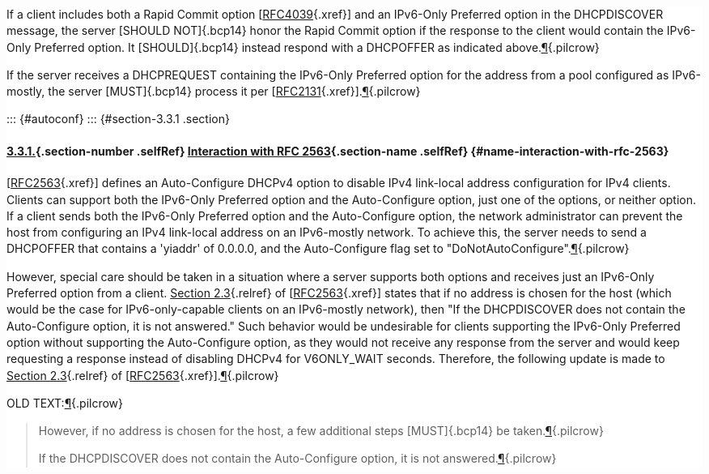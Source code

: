 
If a client includes both a Rapid Commit option
\[[RFC4039](#RFC4039){.xref}\] and an IPv6-Only Preferred option in the
DHCPDISCOVER message, the server [SHOULD NOT]{.bcp14} honor the Rapid
Commit option if the response to the client would contain the IPv6-Only
Preferred option. It [SHOULD]{.bcp14} instead respond with a DHCPOFFER
as indicated above.[¶](#section-3.3-4){.pilcrow}

If the server receives a DHCPREQUEST containing the IPv6-Only Preferred
option for the address from a pool configured as IPv6-mostly, the server
[MUST]{.bcp14} process it per
\[[RFC2131](#RFC2131){.xref}\].[¶](#section-3.3-5){.pilcrow}

::: {#autoconf}
::: {#section-3.3.1 .section}
#### [3.3.1.](#section-3.3.1){.section-number .selfRef} [Interaction with RFC 2563](#name-interaction-with-rfc-2563){.section-name .selfRef} {#name-interaction-with-rfc-2563}

\[[RFC2563](#RFC2563){.xref}\] defines an Auto-Configure DHCPv4 option
to disable IPv4 link-local address configuration for IPv4 clients.
Clients can support both the IPv6-Only Preferred option and the
Auto-Configure option, just one of the options, or neither option. If a
client sends both the IPv6-Only Preferred option and the Auto-Configure
option, the network administrator can prevent the host from configuring
an IPv4 link-local address on an IPv6-mostly network. To achieve this,
the server needs to send a DHCPOFFER that contains a \'yiaddr\' of
0.0.0.0, and the Auto-Configure flag set to
\"DoNotAutoConfigure\".[¶](#section-3.3.1-1){.pilcrow}

However, special care should be taken in a situation where a server
supports both options and receives just an IPv6-Only Preferred option
from a client. [Section
2.3](https://www.rfc-editor.org/rfc/rfc2563#section-2.3){.relref} of
\[[RFC2563](#RFC2563){.xref}\] states that if no address is chosen for
the host (which would be the case for IPv6-only-capable clients on an
IPv6-mostly network), then \"If the DHCPDISCOVER does not contain the
Auto-Configure option, it is not answered.\" Such behavior would be
undesirable for clients supporting the IPv6-Only Preferred option
without supporting the Auto-Configure option, as they would not receive
any response from the server and would keep requesting a response
instead of disabling DHCPv4 for V6ONLY_WAIT seconds. Therefore, the
following update is made to [Section
2.3](https://www.rfc-editor.org/rfc/rfc2563#section-2.3){.relref} of
\[[RFC2563](#RFC2563){.xref}\].[¶](#section-3.3.1-2){.pilcrow}

OLD TEXT:[¶](#section-3.3.1-3){.pilcrow}

> However, if no address is chosen for the host, a few additional steps
> [MUST]{.bcp14} be taken.[¶](#section-3.3.1-4.1){.pilcrow}
>
> If the DHCPDISCOVER does not contain the Auto-Configure option, it is
> not answered.[¶](#section-3.3.1-4.2){.pilcrow}
